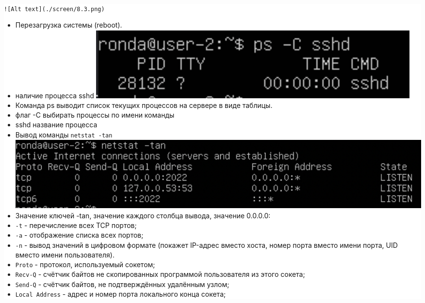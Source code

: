     ![Alt text](./screen/8.3.png)
- Перезагрузка системы (reboot).
- наличие процесса sshd
    ![Alt text](./screen/8.4.png)
- Команда ps выводит список текущих процессов на сервере в виде таблицы.
- флаг -С выбирать процессы по имени команды
- sshd название процесса
- Вывод команды `netstat -tan` 
    ![Alt text](./screen/8.5.png)
- Значение ключей -tan, значение каждого столбца вывода, значение 0.0.0.0:
- `-t` - перечисление всех TCP портов;
- `-a` - отображение списка всех портов;
- `-n` - вывод значений в цифровом формате (покажет IP-адрес вместо хоста, номер порта вместо имени порта, UID вместо имени пользователя). 
- `Proto` - протокол, используемый сокетом;
- `Recv-Q` - счётчик байтов не скопированных программой пользователя из этого сокета;
- `Send-Q` - счётчик байтов, не подтверждённых удалённым узлом;
- `Local Address` - адрес и номер порта локального конца сокета;